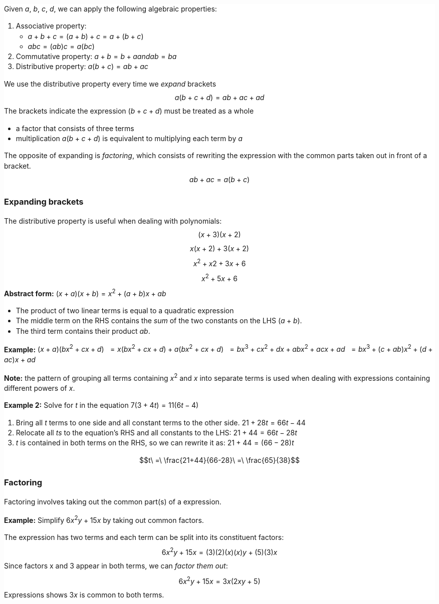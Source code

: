 Given $a$, $b$, $c$, $d$, we can apply the following algebraic properties:
1. Associative property: 
	- $a + b + c = (a + b) + c = a + (b + c)$ 
	- $abc = (ab)c = a(bc)$
2. Commutative property: $a + b = b + a and ab = ba$
3. Distributive property: $a(b + c) = ab + ac$

We use the distributive property every time we _expand_ brackets
$$a(b + c + d) = ab + ac + ad$$
The brackets indicate the expression $(b + c + d)$ must be treated as a whole 
- a factor that consists of three terms
- multiplication $a(b + c + d)$ is equivalent to multiplying each term by $a$

The opposite of expanding is _factoring_, which consists of rewriting the expression with the common parts taken out in front of a bracket.
$$ab + ac = a(b + c)$$
### Expanding brackets
The distributive property is useful when dealing with polynomials:
$$(x + 3)(x + 2)$$
$$x(x + 2) + 3(x + 2)$$
$$x^2 + x2 + 3x + 6$$
$$x^2 + 5x + 6$$
**Abstract form:** $(x + a)(x + b) = x^2 + (a + b)x + ab$
- The product of two linear terms is equal to a quadratic expression
- The middle term on the RHS contains the _sum_ of the two constants on the LHS $(a + b)$.
- The third term contains their product $ab$.

**Example:** 
$(x + a)(bx^2 + cx + d)$
$\ = x(bx^2 + cx + d) + a(bx^2 + cx + d)$
$\ = bx^3 + cx^2 + dx + abx^2 + acx + ad$
$\ = bx^3 + (c + ab)x^2 + (d + ac)x + ad$

**Note:** the pattern of grouping all terms containing $x^2$ and $x$ into separate terms is used when dealing with expressions containing different powers of $x$.

**Example 2:** 
Solve for $t$ in the equation $7(3 + 4t) = 11(6t − 4)$
1. Bring all $t$ terms to one side and all constant terms to the other side.
	$21 + 28t = 66t − 44$
2. Relocate all $ts$ to the equation’s RHS and all constants to the LHS:
	$21 + 44 = 66t − 28t$
3. $t$ is contained in both terms on the RHS, so we can rewrite it as:
	$21 + 44 = (66 − 28)t$

$$t\ =\ \frac{21+44}{66-28}\ =\ \frac{65}{38}$$
### Factoring
Factoring involves taking out the common part(s) of a expression.

**Example:** Simplify $6x^2y + 15x$ by taking out common factors.

The expression has two terms and each term can be split into its constituent factors:
$$6x^2y + 15x = (3)(2)(x)(x)y + (5)(3)x$$
Since factors x and 3 appear in both terms, we can _factor them out_:
$$6x^2y + 15x = 3x(2xy + 5)$$
Expressions shows $3x$ is common to both terms.
